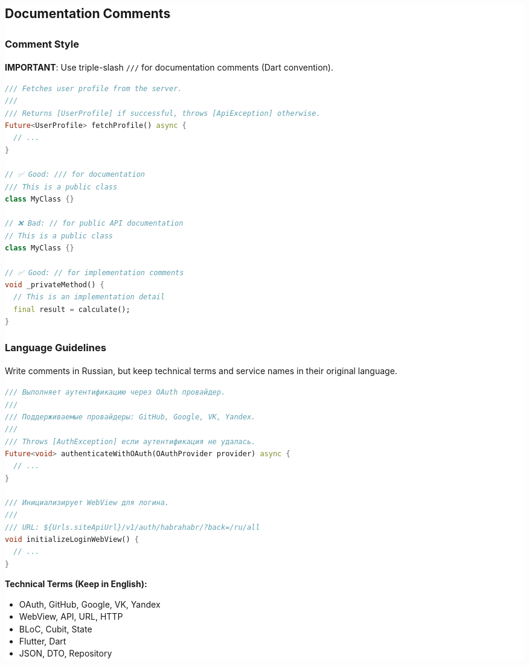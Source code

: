 ## Documentation Comments

### Comment Style

**IMPORTANT**: Use triple-slash `///` for documentation comments (Dart convention).

```dart
/// Fetches user profile from the server.
///
/// Returns [UserProfile] if successful, throws [ApiException] otherwise.
Future<UserProfile> fetchProfile() async {
  // ...
}

// ✅ Good: /// for documentation
/// This is a public class
class MyClass {}

// ❌ Bad: // for public API documentation
// This is a public class
class MyClass {}

// ✅ Good: // for implementation comments
void _privateMethod() {
  // This is an implementation detail
  final result = calculate();
}
```

### Language Guidelines

Write comments in Russian, but keep technical terms and service names in their original language.

```dart
/// Выполняет аутентификацию через OAuth провайдер.
///
/// Поддерживаемые провайдеры: GitHub, Google, VK, Yandex.
///
/// Throws [AuthException] если аутентификация не удалась.
Future<void> authenticateWithOAuth(OAuthProvider provider) async {
  // ...
}

/// Инициализирует WebView для логина.
///
/// URL: ${Urls.siteApiUrl}/v1/auth/habrahabr/?back=/ru/all
void initializeLoginWebView() {
  // ...
}
```

**Technical Terms (Keep in English):**
- OAuth, GitHub, Google, VK, Yandex
- WebView, API, URL, HTTP
- BLoC, Cubit, State
- Flutter, Dart
- JSON, DTO, Repository
